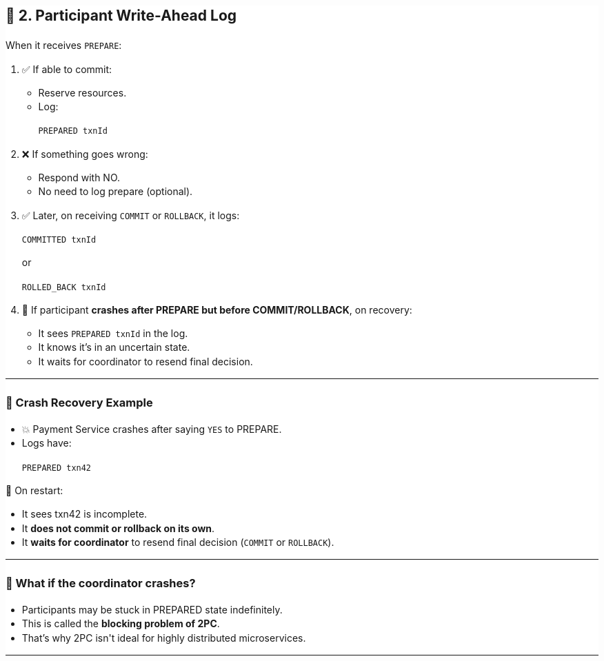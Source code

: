 
## 📌 2. Participant Write-Ahead Log

When it receives `PREPARE`:

1. ✅ If able to commit:

   - Reserve resources.
   - Log:
     ```
     PREPARED txnId
     ```

2. ❌ If something goes wrong:

   - Respond with NO.
   - No need to log prepare (optional).

3. ✅ Later, on receiving `COMMIT` or `ROLLBACK`, it logs:

   ```
   COMMITTED txnId
   ```

   or

   ```
   ROLLED_BACK txnId
   ```

4. 💾 If participant **crashes after PREPARE but before COMMIT/ROLLBACK**, on recovery:
   - It sees `PREPARED txnId` in the log.
   - It knows it’s in an uncertain state.
   - It waits for coordinator to resend final decision.

---

### 🔄 Crash Recovery Example

- 💥 Payment Service crashes after saying `YES` to PREPARE.
- Logs have:
  ```
  PREPARED txn42
  ```

🔄 On restart:

- It sees txn42 is incomplete.
- It **does not commit or rollback on its own**.
- It **waits for coordinator** to resend final decision (`COMMIT` or `ROLLBACK`).

---

### 🚨 What if the **coordinator** crashes?

- Participants may be stuck in PREPARED state indefinitely.
- This is called the **blocking problem of 2PC**.
- That’s why 2PC isn't ideal for highly distributed microservices.

---